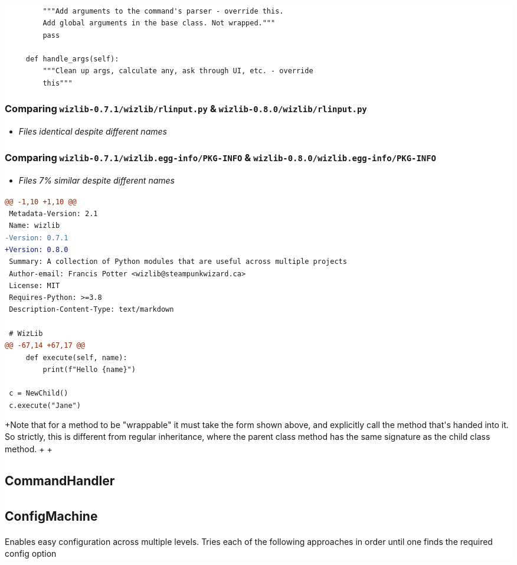 ```
         """Add arguments to the command's parser - override this.
         Add global arguments in the base class. Not wrapped."""
         pass
 
     def handle_args(self):
         """Clean up args, calculate any, ask through UI, etc. - override
         this"""
```

### Comparing `wizlib-0.7.1/wizlib/rlinput.py` & `wizlib-0.8.0/wizlib/rlinput.py`

 * *Files identical despite different names*

### Comparing `wizlib-0.7.1/wizlib.egg-info/PKG-INFO` & `wizlib-0.8.0/wizlib.egg-info/PKG-INFO`

 * *Files 7% similar despite different names*

```diff
@@ -1,10 +1,10 @@
 Metadata-Version: 2.1
 Name: wizlib
-Version: 0.7.1
+Version: 0.8.0
 Summary: A collection of Python modules that are useful across multiple projects
 Author-email: Francis Potter <wizlib@steampunkwizard.ca>
 License: MIT
 Requires-Python: >=3.8
 Description-Content-Type: text/markdown
 
 # WizLib
@@ -67,14 +67,17 @@
     def execute(self, name):
         print(f"Hello {name}")
 
 c = NewChild()
 c.execute("Jane")
 ```
 
+Note that for a method to be "wrappable" it must take the form shown above, and explicitly call the method that's handed into it. So strictly, this is different from regular inheritance, where the parent class method has the same signature as the child class method.
+
+
 ## CommandHandler
 
 ## ConfigMachine
 
 Enables easy configuration across multiple levels. Tries each of the following approaches in order until one finds the required config option
 